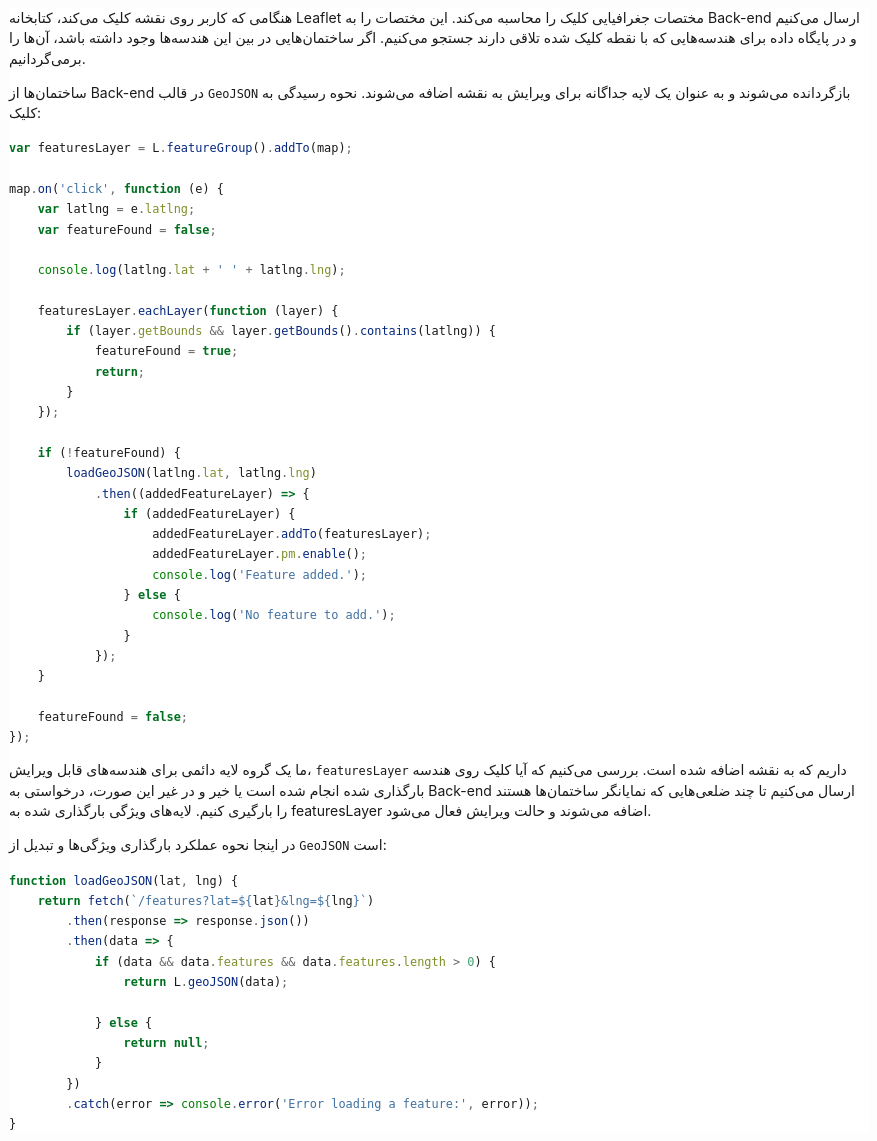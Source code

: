 هنگامی که کاربر روی نقشه کلیک می‌کند، کتابخانه Leaflet مختصات جغرافیایی کلیک را محاسبه می‌کند. این مختصات را به Back-end ارسال می‌کنیم و در پایگاه داده برای هندسه‌هایی که با نقطه کلیک شده تلاقی دارند جستجو می‌کنیم. اگر ساختمان‌هایی در بین این هندسه‌ها وجود داشته باشد، آن‌ها را برمی‌گردانیم.

ساختمان‌ها از Back-end در قالب `GeoJSON` بازگردانده می‌شوند و به عنوان یک لایه جداگانه برای ویرایش به نقشه اضافه می‌شوند. نحوه رسیدگی به کلیک:
```javascript
var featuresLayer = L.featureGroup().addTo(map);

map.on('click', function (e) {
    var latlng = e.latlng;
    var featureFound = false;

    console.log(latlng.lat + ' ' + latlng.lng);

    featuresLayer.eachLayer(function (layer) {
        if (layer.getBounds && layer.getBounds().contains(latlng)) {
            featureFound = true;
            return;
        }
    });

    if (!featureFound) {
        loadGeoJSON(latlng.lat, latlng.lng)
            .then((addedFeatureLayer) => {
                if (addedFeatureLayer) {
                    addedFeatureLayer.addTo(featuresLayer);
                    addedFeatureLayer.pm.enable();
                    console.log('Feature added.');
                } else {
                    console.log('No feature to add.');
                }
            });
    }

    featureFound = false;
});
```

ما یک گروه لایه دائمی برای هندسه‌های قابل ویرایش، `featuresLayer` داریم که به نقشه اضافه شده است. بررسی می‌کنیم که آیا کلیک روی هندسه بارگذاری شده انجام شده است یا خیر و در غیر این صورت، درخواستی به Back-end ارسال می‌کنیم تا چند ضلعی‌هایی که نمایانگر ساختمان‌ها هستند را بارگیری کنیم. لایه‌های ویژگی بارگذاری شده به featuresLayer اضافه می‌شوند و حالت ویرایش فعال می‌شود.

در اینجا نحوه عملکرد بارگذاری ویژگی‌ها و تبدیل از `GeoJSON` است:
```javascript
function loadGeoJSON(lat, lng) {
    return fetch(`/features?lat=${lat}&lng=${lng}`)
        .then(response => response.json())
        .then(data => {
            if (data && data.features && data.features.length > 0) {
                return L.geoJSON(data);
                
            } else {
                return null;
            }
        })
        .catch(error => console.error('Error loading a feature:', error));
}
```

